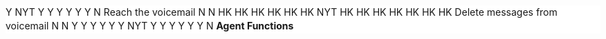 <td>Y</td>
<td>NYT</td>
<td>Y</td>
<td>Y</td>
<td>Y</td>
<td>Y</td>
<td>Y</td>
<td>Y</td>
<td>N</td>
</tr>
<tr class="odd">
<td>Reach the voicemail</td>
<td>N</td>
<td>N</td>
<td>HK</td>
<td>HK</td>
<td>HK</td>
<td>HK</td>
<td>HK</td>
<td>HK</td>
<td>NYT</td>
<td>HK</td>
<td>HK</td>
<td>HK</td>
<td>HK</td>
<td>HK</td>
<td>HK</td>
<td>HK</td>
</tr>
<tr class="even">
<td>Delete messages from voicemail</td>
<td>N</td>
<td>N</td>
<td>Y</td>
<td>Y</td>
<td>Y</td>
<td>Y</td>
<td>Y</td>
<td>Y</td>
<td>NYT</td>
<td>Y</td>
<td>Y</td>
<td>Y</td>
<td>Y</td>
<td>Y</td>
<td>Y</td>
<td>N</td>
</tr>
<tr class="odd">
<td><strong>Agent Functions</strong></td>
<td></td>
<td></td>
<td></td>
<td></td>
<td></td>
<td></td>
<td></td>
<td></td>
<td></td>
<td></td>
<td></td>
<td></td>
<td></td>
<td></td>